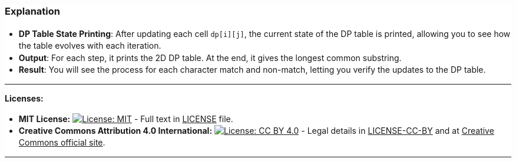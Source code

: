 ### Explanation
- **DP Table State Printing**: After updating each cell `dp[i][j]`, the current state of the DP table is printed, allowing you to see how the table evolves with each iteration.
- **Output**: For each step, it prints the 2D DP table. At the end, it gives the longest common substring.
- **Result**: You will see the process for each character match and non-match, letting you verify the updates to the DP table.



---
**Licenses:**

- **MIT License:**  [![License: MIT](https://img.shields.io/badge/License-MIT-yellow.svg)](LICENSE) - Full text in [LICENSE](LICENSE) file.
- **Creative Commons Attribution 4.0 International:** [![License: CC BY 4.0](https://licensebuttons.net/l/by/4.0/88x31.png)](LICENSE-CC-BY) - Legal details in [LICENSE-CC-BY](LICENSE-CC-BY) and at [Creative Commons official site](http://creativecommons.org/licenses/by/4.0/).

---